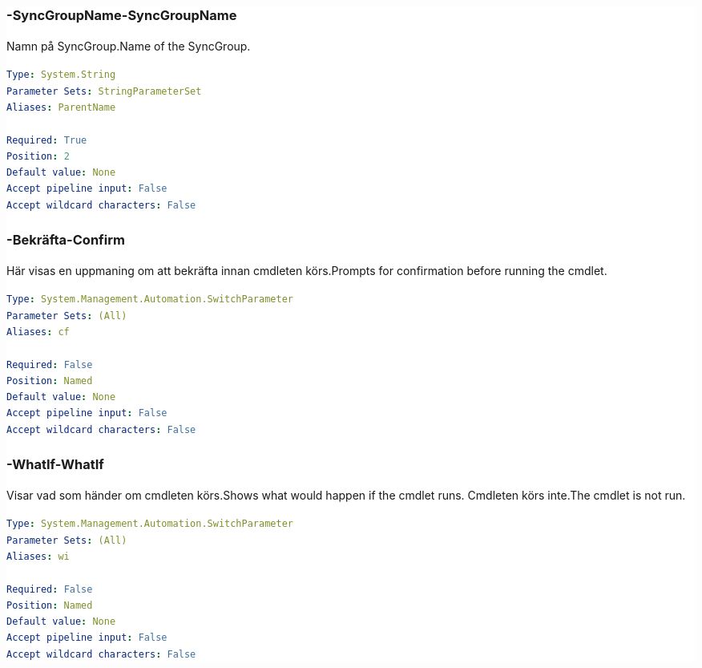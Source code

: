 ### <span data-ttu-id="3b4ef-140">-SyncGroupName</span><span class="sxs-lookup"><span data-stu-id="3b4ef-140">-SyncGroupName</span></span>
<span data-ttu-id="3b4ef-141">Namn på SyncGroup.</span><span class="sxs-lookup"><span data-stu-id="3b4ef-141">Name of the SyncGroup.</span></span>

```yaml
Type: System.String
Parameter Sets: StringParameterSet
Aliases: ParentName

Required: True
Position: 2
Default value: None
Accept pipeline input: False
Accept wildcard characters: False
```

### <span data-ttu-id="3b4ef-142">-Bekräfta</span><span class="sxs-lookup"><span data-stu-id="3b4ef-142">-Confirm</span></span>
<span data-ttu-id="3b4ef-143">Här visas en uppmaning om att bekräfta innan cmdleten körs.</span><span class="sxs-lookup"><span data-stu-id="3b4ef-143">Prompts for confirmation before running the cmdlet.</span></span>

```yaml
Type: System.Management.Automation.SwitchParameter
Parameter Sets: (All)
Aliases: cf

Required: False
Position: Named
Default value: None
Accept pipeline input: False
Accept wildcard characters: False
```

### <span data-ttu-id="3b4ef-144">-WhatIf</span><span class="sxs-lookup"><span data-stu-id="3b4ef-144">-WhatIf</span></span>
<span data-ttu-id="3b4ef-145">Visar vad som händer om cmdleten körs.</span><span class="sxs-lookup"><span data-stu-id="3b4ef-145">Shows what would happen if the cmdlet runs.</span></span> <span data-ttu-id="3b4ef-146">Cmdleten körs inte.</span><span class="sxs-lookup"><span data-stu-id="3b4ef-146">The cmdlet is not run.</span></span>

```yaml
Type: System.Management.Automation.SwitchParameter
Parameter Sets: (All)
Aliases: wi

Required: False
Position: Named
Default value: None
Accept pipeline input: False
Accept wildcard characters: False
```

